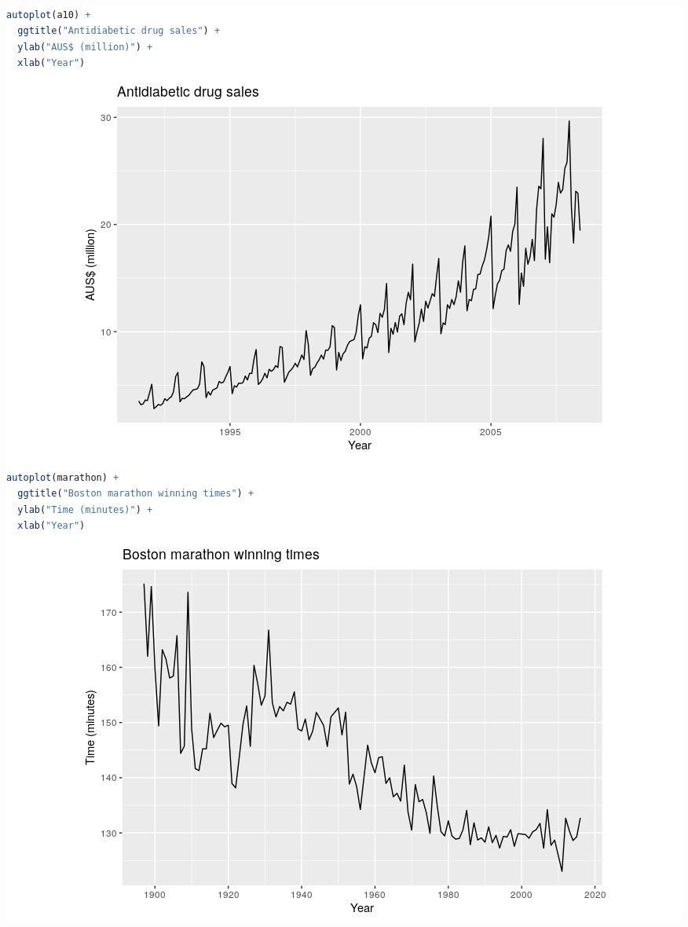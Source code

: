 ``` r
autoplot(a10) +
  ggtitle("Antidiabetic drug sales") +
  ylab("AUS$ (million)") +
  xlab("Year")
```

<img src="time_series_files/figure-gfm/unnamed-chunk-5-1.png" style="display: block; margin: auto;" />

``` r
autoplot(marathon) +
  ggtitle("Boston marathon winning times") +
  ylab("Time (minutes)") +
  xlab("Year")
```

<img src="time_series_files/figure-gfm/unnamed-chunk-6-1.png" style="display: block; margin: auto;" />